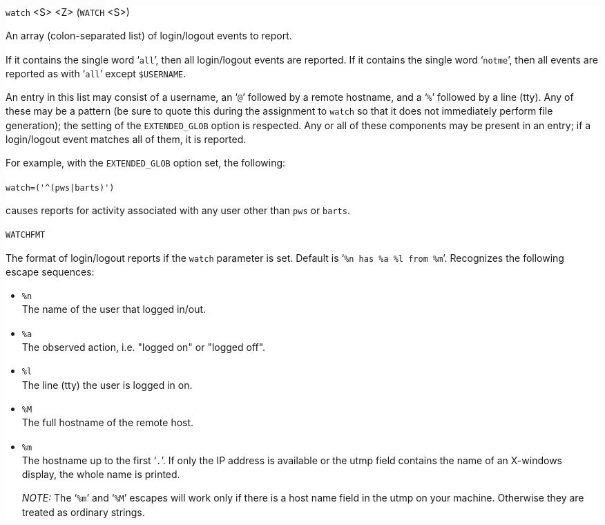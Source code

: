 <span id="index-watch"></span> <span id="index-WATCH"></span>

`watch` \<S\> \<Z\> (`WATCH` \<S\>)

An array (colon-separated list) of login/logout events to report.

If it contains the single word ‘`all`’, then all login/logout events are
reported. If it contains the single word ‘`notme`’, then all events are
reported as with ‘`all`’ except `$USERNAME`.

An entry in this list may consist of a username, an ‘`@`’ followed by a
remote hostname, and a ‘`%`’ followed by a line (tty). Any of these may
be a pattern (be sure to quote this during the assignment to `watch` so
that it does not immediately perform file generation); the setting of
the `EXTENDED_GLOB` option is respected. Any or all of these components
may be present in an entry; if a login/logout event matches all of them,
it is reported.

For example, with the `EXTENDED_GLOB` option set, the following:

<div class="example">

``` example
watch=('^(pws|barts)')
```

</div>

causes reports for activity associated with any user other than `pws` or
`barts`.

<span id="index-WATCHFMT"></span>

`WATCHFMT`

The format of login/logout reports if the `watch` parameter is set.
Default is ‘`%n has %a %l from %m`’. Recognizes the following escape
sequences:

  - `%n`  
    The name of the user that logged in/out.

  - `%a`  
    The observed action, i.e. "logged on" or "logged off".

  - `%l`  
    The line (tty) the user is logged in on.

  - `%M`  
    The full hostname of the remote host.

  - `%m`  
    The hostname up to the first ‘`.`’. If only the IP address is
    available or the utmp field contains the name of an X-windows
    display, the whole name is printed.
    
    *NOTE:* The ‘`%m`’ and ‘`%M`’ escapes will work only if there is a
    host name field in the utmp on your machine. Otherwise they are
    treated as ordinary strings.
